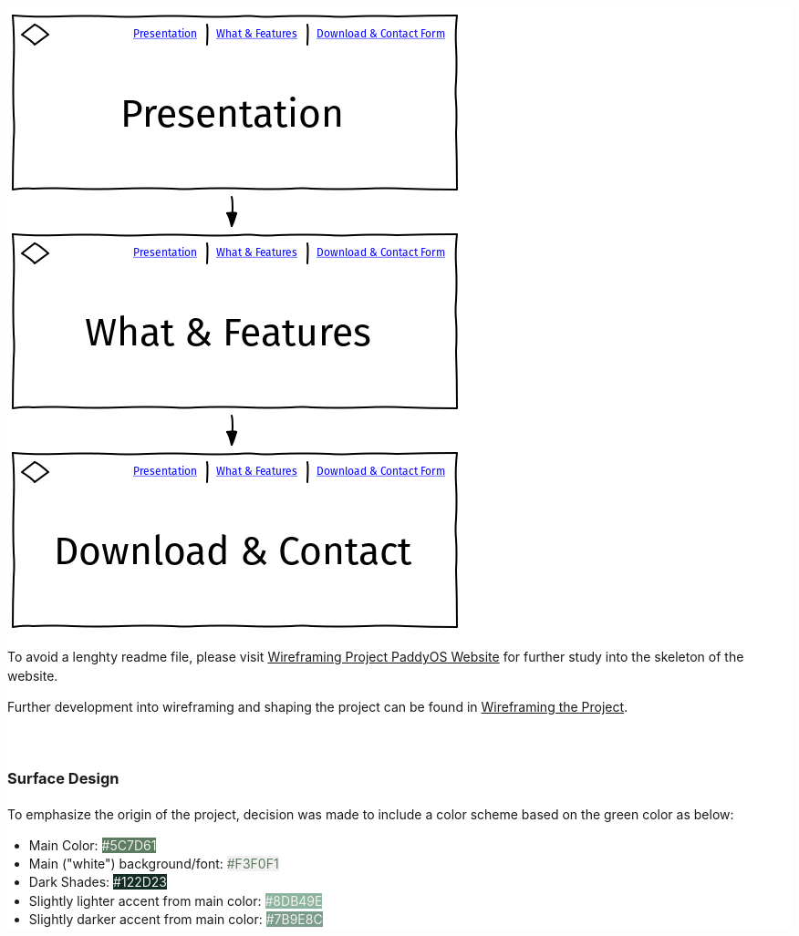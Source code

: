 <img src="./wireframes/wireframe1.png">

To avoid a lenghty readme file, please visit [Wireframing Project PaddyOS Website](./wireframes.md) for further study into the skeleton of the website.

Further development into wireframing and shaping the project can be found in [Wireframing the Project](./wireframes.md).

<br/>

### Surface Design

To emphasize the origin of the project, decision was made to include a color scheme based on the green color as below:

- Main Color: <span style="color:#F3F0F1;background-color:#5C7D61;">#5C7D61</span>
- Main ("white") background/font: <span style="color:#5C7D61;background-color:#F3F0F1;">#F3F0F1</span>
- Dark Shades: <span style="color:#F3F0F1;background-color:#122D23;">#122D23</span>
- Slightly lighter accent from main color: <span style="color:#F3F0F1;background-color:#8DB49E;">#8DB49E</span>
- Slightly darker accent from main color: <span style="color:#F3F0F1;background-color:#7B9E8C;">#7B9E8C</span>
